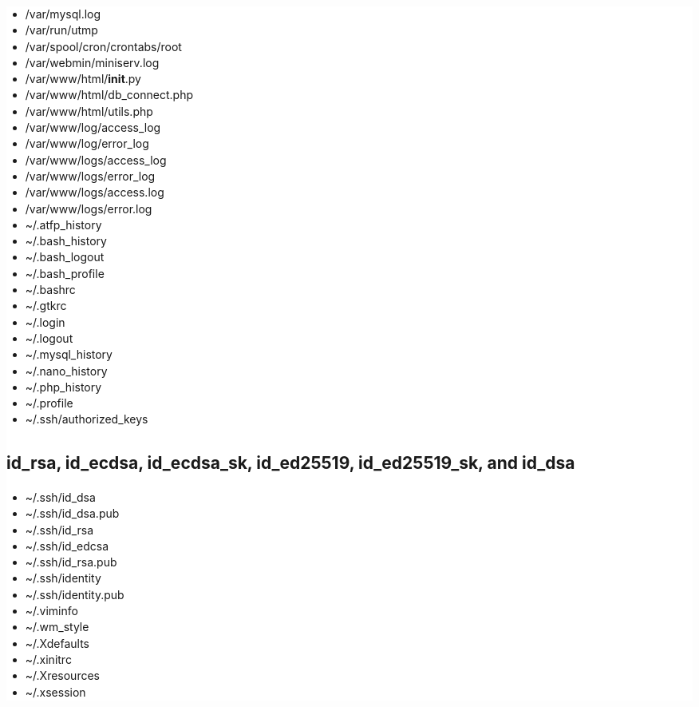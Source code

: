 - /var/mysql.log
- /var/run/utmp
- /var/spool/cron/crontabs/root
- /var/webmin/miniserv.log
- /var/www/html<VHOST>/__init__.py
- /var/www/html/db_connect.php
- /var/www/html/utils.php
- /var/www/log/access_log
- /var/www/log/error_log
- /var/www/logs/access_log
- /var/www/logs/error_log
- /var/www/logs/access.log
- /var/www/logs/error.log
- ~/.atfp_history
- ~/.bash_history
- ~/.bash_logout
- ~/.bash_profile
- ~/.bashrc
- ~/.gtkrc
- ~/.login
- ~/.logout
- ~/.mysql_history
- ~/.nano_history
- ~/.php_history
- ~/.profile
- ~/.ssh/authorized_keys
## id_rsa, id_ecdsa, id_ecdsa_sk, id_ed25519, id_ed25519_sk, and id_dsa
- ~/.ssh/id_dsa
- ~/.ssh/id_dsa.pub
- ~/.ssh/id_rsa
- ~/.ssh/id_edcsa
- ~/.ssh/id_rsa.pub
- ~/.ssh/identity
- ~/.ssh/identity.pub
- ~/.viminfo
- ~/.wm_style
- ~/.Xdefaults
- ~/.xinitrc
- ~/.Xresources
- ~/.xsession
